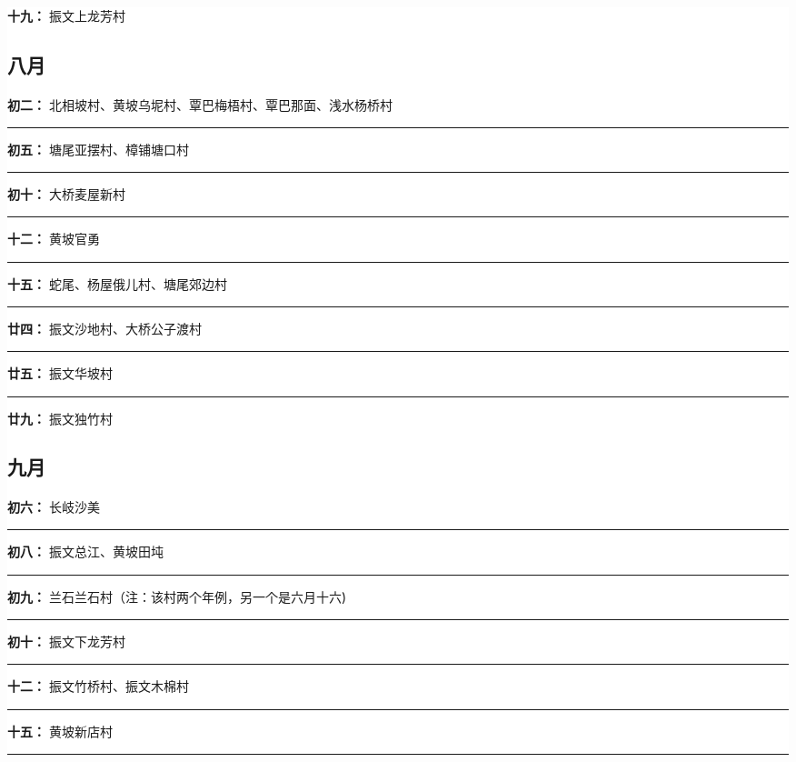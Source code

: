 **十九：** 振文上龙芳村  

## 八月

**初二：** 北相坡村、黄坡乌坭村、覃巴梅梧村、覃巴那面、浅水杨桥村  

---

**初五：** 塘尾亚摆村、樟铺塘口村  

---

**初十：** 大桥麦屋新村  

---

**十二：** 黄坡官勇  

---

**十五：** 蛇尾、杨屋俄儿村、塘尾郊边村  

---

**廿四：** 振文沙地村、大桥公子渡村  

---

**廿五：** 振文华坡村  

---

**廿九：** 振文独竹村  

## 九月

**初六：** 长岐沙美  

---

**初八：** 振文总江、黄坡田坉  

---

**初九：** 兰石兰石村（注：该村两个年例，另一个是六月十六)  

---

**初十：** 振文下龙芳村  

---

**十二：** 振文竹桥村、振文木棉村  

---

**十五：** 黄坡新店村  

---
